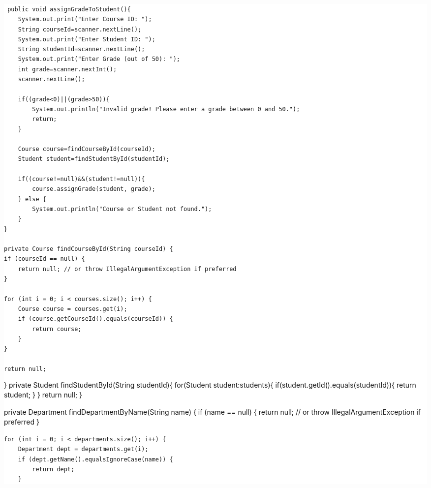      public void assignGradeToStudent(){
        System.out.print("Enter Course ID: ");
        String courseId=scanner.nextLine();
        System.out.print("Enter Student ID: ");
        String studentId=scanner.nextLine();
        System.out.print("Enter Grade (out of 50): ");
        int grade=scanner.nextInt();
        scanner.nextLine(); 

        if((grade<0)||(grade>50)){
            System.out.println("Invalid grade! Please enter a grade between 0 and 50.");
            return;
        }

        Course course=findCourseById(courseId);
        Student student=findStudentById(studentId);

        if((course!=null)&&(student!=null)){
            course.assignGrade(student, grade);
        } else {
            System.out.println("Course or Student not found.");
        }
    }

    private Course findCourseById(String courseId) {
    if (courseId == null) {
        return null; // or throw IllegalArgumentException if preferred
    }
    
    for (int i = 0; i < courses.size(); i++) {
        Course course = courses.get(i);
        if (course.getCourseId().equals(courseId)) {
            return course;
        }
    }
    
    return null; 
}
    private Student findStudentById(String studentId){
        for(Student student:students){
            if(student.getId().equals(studentId)){
                return student;
            }
        }
        return null;
    }
    
   private Department findDepartmentByName(String name) {
    if (name == null) {
        return null; // or throw IllegalArgumentException if preferred
    }
    
    for (int i = 0; i < departments.size(); i++) {
        Department dept = departments.get(i);
        if (dept.getName().equalsIgnoreCase(name)) {
            return dept;
        }
      